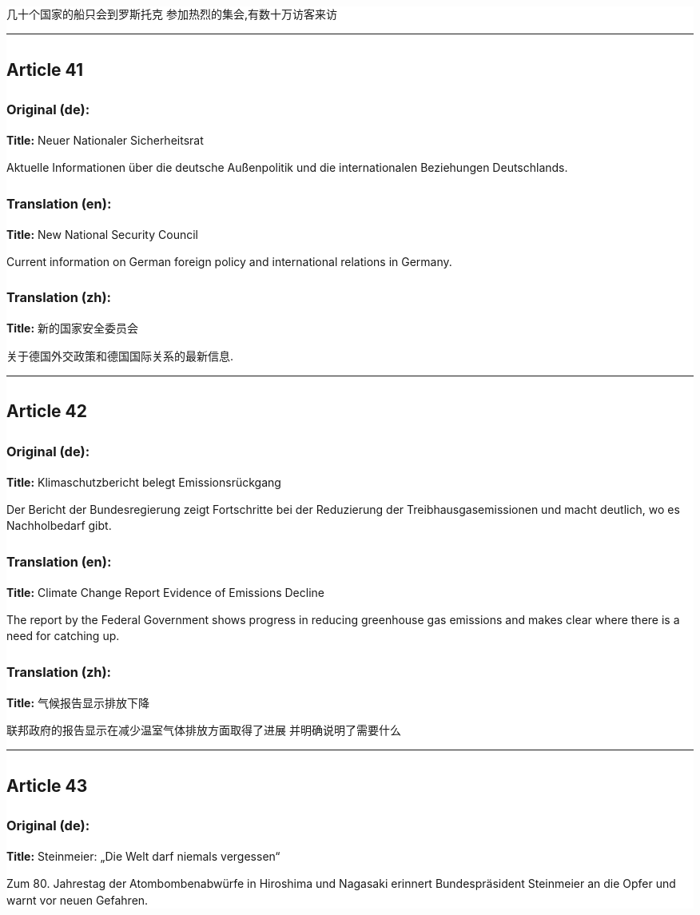 几十个国家的船只会到罗斯托克 参加热烈的集会,有数十万访客来访

---

## Article 41
### Original (de):
**Title:** Neuer Nationaler Sicherheitsrat

Aktuelle Informationen über die deutsche Außenpolitik und die internationalen Beziehungen Deutschlands.<br />

### Translation (en):
**Title:** New National Security Council

Current information on German foreign policy and international relations in Germany.<br />

### Translation (zh):
**Title:** 新的国家安全委员会

关于德国外交政策和德国国际关系的最新信息.

---

## Article 42
### Original (de):
**Title:** Klimaschutzbericht belegt Emissionsrückgang

Der Bericht der Bundesregierung zeigt Fortschritte bei der Reduzierung der Treibhausgasemissionen und macht deutlich, wo es Nachholbedarf gibt.

### Translation (en):
**Title:** Climate Change Report Evidence of Emissions Decline

The report by the Federal Government shows progress in reducing greenhouse gas emissions and makes clear where there is a need for catching up.

### Translation (zh):
**Title:** 气候报告显示排放下降

联邦政府的报告显示在减少温室气体排放方面取得了进展 并明确说明了需要什么

---

## Article 43
### Original (de):
**Title:** Steinmeier: „Die Welt darf niemals vergessen“

Zum 80. Jahrestag der Atombombenabwürfe in Hiroshima und Nagasaki erinnert Bundespräsident Steinmeier an die Opfer und warnt vor neuen Gefahren.
